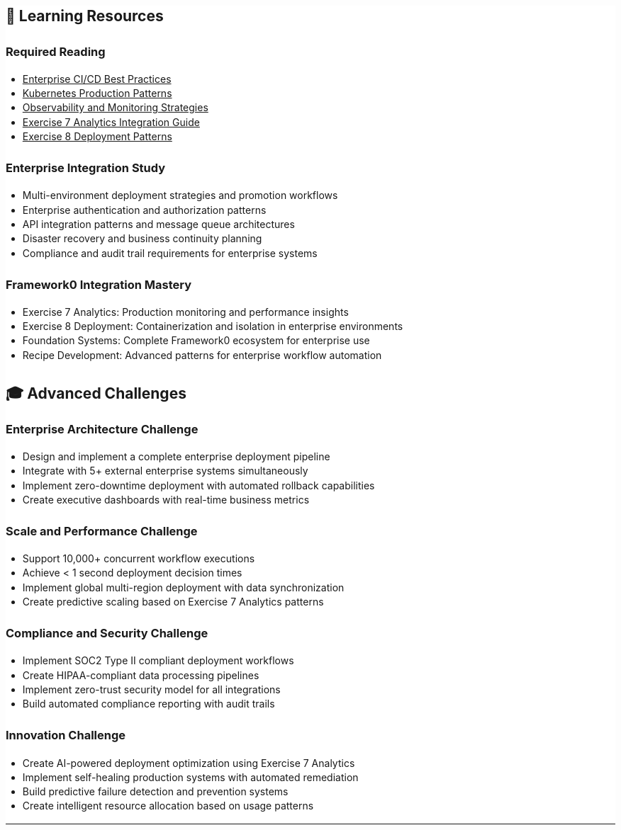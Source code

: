 ## 📖 Learning Resources

### **Required Reading**
- [Enterprise CI/CD Best Practices](https://docs.github.com/en/actions/deployment/about-deployments)
- [Kubernetes Production Patterns](https://kubernetes.io/docs/concepts/cluster-administration/)
- [Observability and Monitoring Strategies](https://sre.google/sre-book/monitoring-distributed-systems/)
- [Exercise 7 Analytics Integration Guide](docs/exercise_7_analytics_integration.md)
- [Exercise 8 Deployment Patterns](docs/exercise_8_deployment_patterns.md)

### **Enterprise Integration Study**
- Multi-environment deployment strategies and promotion workflows
- Enterprise authentication and authorization patterns
- API integration patterns and message queue architectures
- Disaster recovery and business continuity planning
- Compliance and audit trail requirements for enterprise systems

### **Framework0 Integration Mastery**
- Exercise 7 Analytics: Production monitoring and performance insights
- Exercise 8 Deployment: Containerization and isolation in enterprise environments
- Foundation Systems: Complete Framework0 ecosystem for enterprise use
- Recipe Development: Advanced patterns for enterprise workflow automation

## 🎓 Advanced Challenges

### **Enterprise Architecture Challenge**
- Design and implement a complete enterprise deployment pipeline
- Integrate with 5+ external enterprise systems simultaneously
- Implement zero-downtime deployment with automated rollback capabilities
- Create executive dashboards with real-time business metrics

### **Scale and Performance Challenge**
- Support 10,000+ concurrent workflow executions
- Achieve < 1 second deployment decision times
- Implement global multi-region deployment with data synchronization
- Create predictive scaling based on Exercise 7 Analytics patterns

### **Compliance and Security Challenge**
- Implement SOC2 Type II compliant deployment workflows
- Create HIPAA-compliant data processing pipelines
- Implement zero-trust security model for all integrations
- Build automated compliance reporting with audit trails

### **Innovation Challenge**
- Create AI-powered deployment optimization using Exercise 7 Analytics
- Implement self-healing production systems with automated remediation
- Build predictive failure detection and prevention systems
- Create intelligent resource allocation based on usage patterns

---